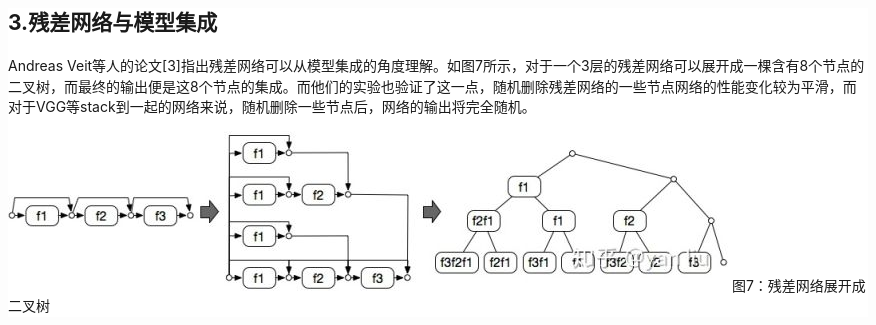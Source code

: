 ## 3.残差网络与模型集成

Andreas Veit等人的论文[3]指出残差网络可以从模型集成的角度理解。如图7所示，对于一个3层的残差网络可以展开成一棵含有8个节点的二叉树，而最终的输出便是这8个节点的集成。而他们的实验也验证了这一点，随机删除残差网络的一些节点网络的性能变化较为平滑，而对于VGG等stack到一起的网络来说，随机删除一些节点后，网络的输出将完全随机。

![img](%E6%AE%8B%E5%B7%AE%E7%BD%91%E7%BB%9C.assets/v2-cbf6ce3da2669335e119a2f222afa6f5_720w.jpg)      									图7：残差网络展开成二叉树

